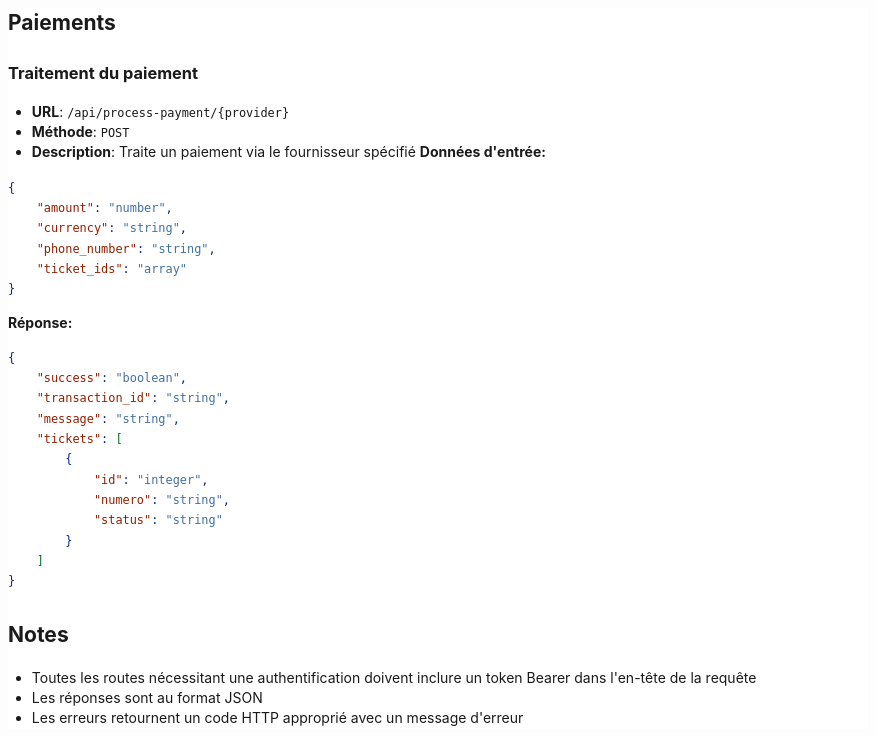 ## Paiements

### Traitement du paiement
- **URL**: `/api/process-payment/{provider}`
- **Méthode**: `POST`
- **Description**: Traite un paiement via le fournisseur spécifié
**Données d'entrée:**
```json
{
    "amount": "number",
    "currency": "string",
    "phone_number": "string",
    "ticket_ids": "array"
}
```
**Réponse:**
```json
{
    "success": "boolean",
    "transaction_id": "string",
    "message": "string",
    "tickets": [
        {
            "id": "integer",
            "numero": "string",
            "status": "string"
        }
    ]
}
```

## Notes
- Toutes les routes nécessitant une authentification doivent inclure un token Bearer dans l'en-tête de la requête
- Les réponses sont au format JSON
- Les erreurs retournent un code HTTP approprié avec un message d'erreur
